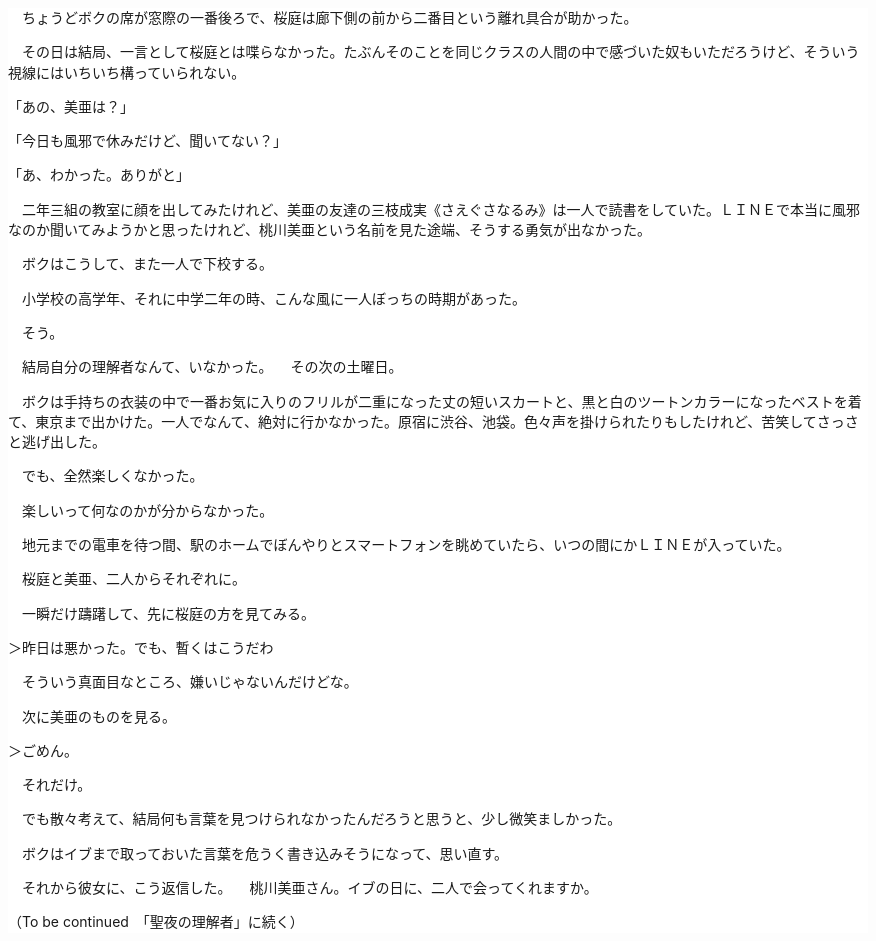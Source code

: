 　ちょうどボクの席が窓際の一番後ろで、桜庭は廊下側の前から二番目という離れ具合が助かった。

　その日は結局、一言として桜庭とは喋らなかった。たぶんそのことを同じクラスの人間の中で感づいた奴もいただろうけど、そういう視線にはいちいち構っていられない。

「あの、美亜は？」

「今日も風邪で休みだけど、聞いてない？」

「あ、わかった。ありがと」

　二年三組の教室に顔を出してみたけれど、美亜の友達の三枝成実《さえぐさなるみ》は一人で読書をしていた。ＬＩＮＥで本当に風邪なのか聞いてみようかと思ったけれど、桃川美亜という名前を見た途端、そうする勇気が出なかった。

　ボクはこうして、また一人で下校する。

　小学校の高学年、それに中学二年の時、こんな風に一人ぼっちの時期があった。

　そう。

　結局自分の理解者なんて、いなかった。
　その次の土曜日。

　ボクは手持ちの衣装の中で一番お気に入りのフリルが二重になった丈の短いスカートと、黒と白のツートンカラーになったベストを着て、東京まで出かけた。一人でなんて、絶対に行かなかった。原宿に渋谷、池袋。色々声を掛けられたりもしたけれど、苦笑してさっさと逃げ出した。

　でも、全然楽しくなかった。

　楽しいって何なのかが分からなかった。

　地元までの電車を待つ間、駅のホームでぼんやりとスマートフォンを眺めていたら、いつの間にかＬＩＮＥが入っていた。

　桜庭と美亜、二人からそれぞれに。

　一瞬だけ躊躇して、先に桜庭の方を見てみる。

＞昨日は悪かった。でも、暫くはこうだわ

　そういう真面目なところ、嫌いじゃないんだけどな。

　次に美亜のものを見る。

＞ごめん。

　それだけ。

　でも散々考えて、結局何も言葉を見つけられなかったんだろうと思うと、少し微笑ましかった。

　ボクはイブまで取っておいた言葉を危うく書き込みそうになって、思い直す。

　それから彼女に、こう返信した。
　桃川美亜さん。イブの日に、二人で会ってくれますか。

（To be continued　「聖夜の理解者」に続く）


